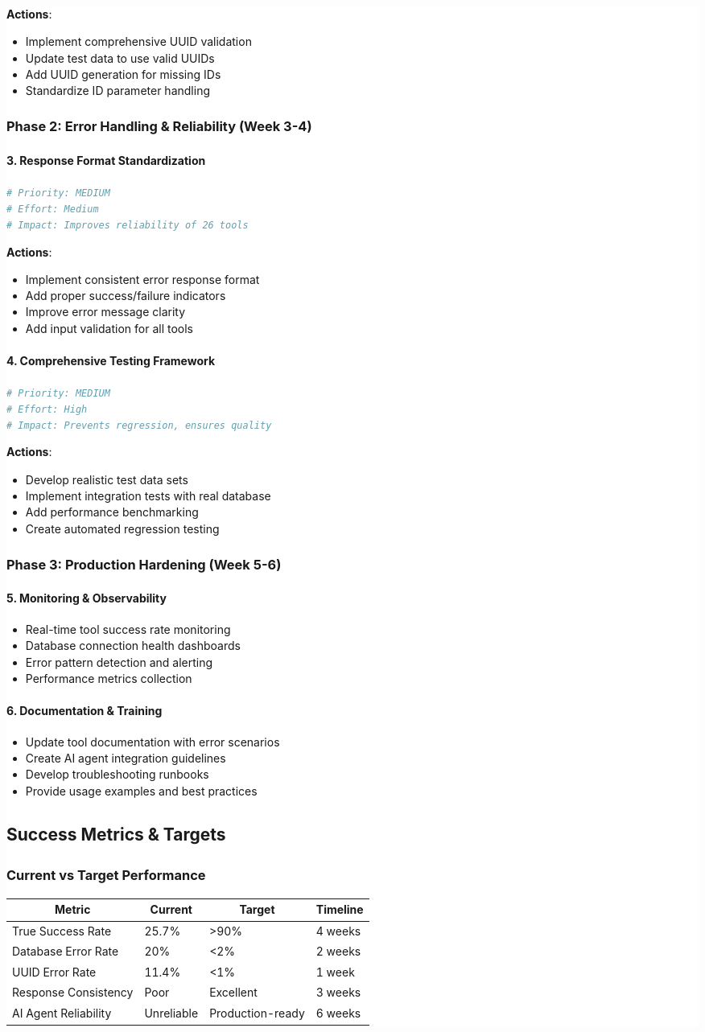 **Actions**:
- Implement comprehensive UUID validation
- Update test data to use valid UUIDs
- Add UUID generation for missing IDs
- Standardize ID parameter handling

### Phase 2: Error Handling & Reliability (Week 3-4)

#### 3. Response Format Standardization
```bash
# Priority: MEDIUM
# Effort: Medium
# Impact: Improves reliability of 26 tools
```

**Actions**:
- Implement consistent error response format
- Add proper success/failure indicators
- Improve error message clarity
- Add input validation for all tools

#### 4. Comprehensive Testing Framework
```bash
# Priority: MEDIUM
# Effort: High
# Impact: Prevents regression, ensures quality
```

**Actions**:
- Develop realistic test data sets
- Implement integration tests with real database
- Add performance benchmarking
- Create automated regression testing

### Phase 3: Production Hardening (Week 5-6)

#### 5. Monitoring & Observability
- Real-time tool success rate monitoring
- Database connection health dashboards
- Error pattern detection and alerting
- Performance metrics collection

#### 6. Documentation & Training
- Update tool documentation with error scenarios
- Create AI agent integration guidelines
- Develop troubleshooting runbooks
- Provide usage examples and best practices

## Success Metrics & Targets

### Current vs Target Performance
| Metric | Current | Target | Timeline |
|--------|---------|--------|---------|
| True Success Rate | 25.7% | >90% | 4 weeks |
| Database Error Rate | 20% | <2% | 2 weeks |
| UUID Error Rate | 11.4% | <1% | 1 week |
| Response Consistency | Poor | Excellent | 3 weeks |
| AI Agent Reliability | Unreliable | Production-ready | 6 weeks |
